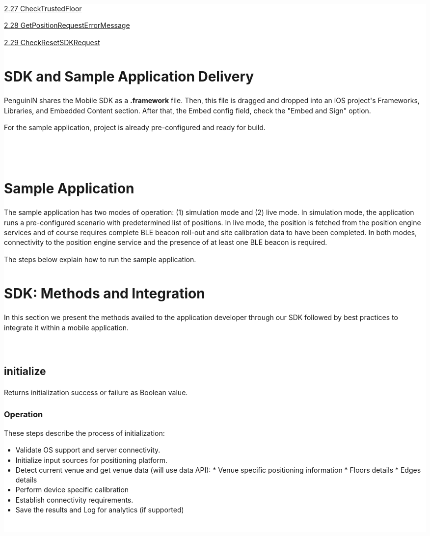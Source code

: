 [2.27 CheckTrustedFloor](#checktrustedfloor)

[2.28 GetPositionRequestErrorMessage](#getpositionrequesterrormessage)

[2.29 CheckResetSDKRequest](#checkresetsdkrequest)


# SDK and Sample Application Delivery 
PenguinIN shares the Mobile SDK as a **.framework** file. Then, this file is dragged and dropped into an iOS project's Frameworks, Libraries, and Embedded Content section. After that, the Embed config field, check the "Embed and Sign" option.

For the sample application, project is already pre-configured and ready for build. 

<br>
<br>

# Sample Application  

The sample application has two modes of operation: (1) simulation mode and (2) live mode. In simulation mode, the application runs a pre-configured scenario with predetermined list of positions. In live mode, the position is fetched from the position engine services and of course requires complete BLE beacon roll-out and site calibration data to have been completed. In both modes, connectivity to the position engine service and the presence of at least one BLE beacon is required.

The steps below explain how to run the sample application.



# SDK: Methods and Integration 

In this section we present the methods availed to the application developer through our SDK followed by best practices to integrate it within a mobile application. 

<br>

## initialize
Returns initialization success or failure as Boolean value.
<br>

### Operation
These steps describe the process of initialization:

 * Validate OS support and server connectivity.
 * Initialize input sources for positioning platform.
 * Detect current venue and get venue data \(will use data API):
             * Venue specific positioning information
             * Floors details
             * Edges details
 * Perform device specific calibration
 * Establish connectivity requirements.
 * Save the results and Log for analytics \(if supported)
<br>
